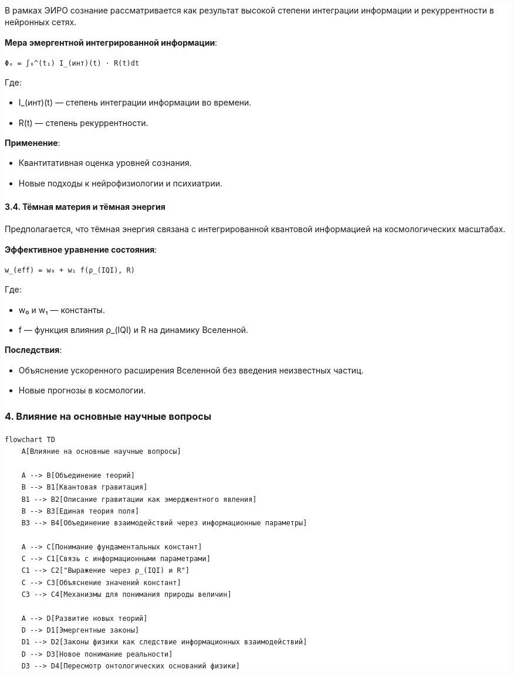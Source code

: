 В рамках ЭИРО сознание рассматривается как результат высокой степени интеграции информации и рекуррентности в нейронных сетях.

**Мера эмергентной интегрированной информации**:

`Φₑ = ∫₀^(t₁) I_(инт)(t) ⋅ R(t)dt`


Где:

-  I_(инт)(t)  — степень интеграции информации во времени.

-  R(t)  — степень рекуррентности.

**Применение**:

- Квантитативная оценка уровней сознания.

- Новые подходы к нейрофизиологии и психиатрии.

#### 3.4. Тёмная материя и тёмная энергия

Предполагается, что тёмная энергия связана с интегрированной квантовой информацией на космологических масштабах.

**Эффективное уравнение состояния**:

`w_(eff) = w₀ + w₁ f(ρ_(IQI), R)`


Где:

-  w₀  и  w₁  — константы.

-  f  — функция влияния  ρ_(IQI)  и  R  на динамику Вселенной.

**Последствия**:

- Объяснение ускоренного расширения Вселенной без введения неизвестных частиц.

- Новые прогнозы в космологии.

### 4. Влияние на основные научные вопросы

```mermaid
flowchart TD
    A[Влияние на основные научные вопросы]
    
    A --> B[Объединение теорий]
    B --> B1[Квантовая гравитация]
    B1 --> B2[Описание гравитации как эмерджентного явления]
    B --> B3[Единая теория поля]
    B3 --> B4[Объединение взаимодействий через информационные параметры]

    A --> C[Понимание фундаментальных констант]
    C --> C1[Связь с информационными параметрами]
    C1 --> C2["Выражение через ρ_(IQI) и R"]
    C --> C3[Объяснение значений констант]
    C3 --> C4[Механизмы для понимания природы величин]

    A --> D[Развитие новых теорий]
    D --> D1[Эмергентные законы]
    D1 --> D2[Законы физики как следствие информационных взаимодействий]
    D --> D3[Новое понимание реальности]
    D3 --> D4[Пересмотр онтологических оснований физики]
```
